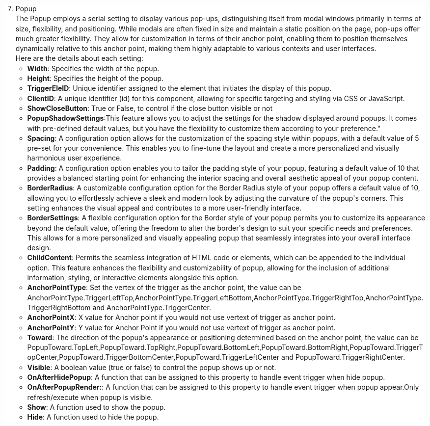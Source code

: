 7. Popup  
   The Popup employs a serial setting to display various pop-ups, distinguishing itself from modal windows primarily in terms of size, flexibility, and positioning. While modals are often fixed in size and maintain a static position on the page, pop-ups offer much greater flexibility. They allow for customization in terms of their anchor point, enabling them to position themselves dynamically relative to this anchor point, making them highly adaptable to various contexts and user interfaces.  
   Here are the details about each setting:  
   * **Width**: Specifies the width of the popup.
   * **Height**: Specifies the height of the popup.
   * **TriggerEleID**: Unique identifier assigned to the element that initiates the display of this popup.
   * **ClientID**: A unique identifier (id) for this component, allowing for specific targeting and styling via CSS or JavaScript.
   * **ShowCloseButton**: True or False, to control if the close button visible or not
   * **PopupShadowSettings**:This feature allows you to adjust the settings for the shadow displayed around popups. It comes with pre-defined default values, but you have the flexibility to customize them according to your preference."
   * **Spacing**: A configuration option allows for the customization of the spacing style within popups, with a default value of 5 pre-set for your convenience. This enables you to fine-tune the layout and create a more personalized and visually harmonious user experience.
   * **Padding**: A configuration option enables you to tailor the padding style of your popup, featuring a default value of 10 that provides a balanced starting point for enhancing the interior spacing and overall aesthetic appeal of your popup content.
   * **BorderRadius**: A customizable configuration option for the Border Radius style of your popup offers a default value of 10, allowing you to effortlessly achieve a sleek and modern look by adjusting the curvature of the popup's corners. This setting enhances the visual appeal and contributes to a more user-friendly interface.
   * **BorderSettings**: A flexible configuration option for the Border style of your popup permits you to customize its appearance beyond the default value, offering the freedom to alter the border's design to suit your specific needs and preferences. This allows for a more personalized and visually appealing popup that seamlessly integrates into your overall interface design.
   * **ChildContent**: Permits the seamless integration of HTML code or elements, which can be appended to the individual option. This feature enhances the flexibility and customizability of popup, allowing for the inclusion of additional information, styling, or interactive elements alongside this option.
   * **AnchorPointType**: Set the vertex of the trigger as the anchor point, the value can be AnchorPointType.TriggerLeftTop,AnchorPointType.TriggerLeftBottom,AnchorPointType.TriggerRightTop,AnchorPointType.TriggerRightBottom and AnchorPointType.TriggerCenter.
   * **AnchorPointX**: X value for Anchor point if you would not use vertext of trigger as anchor point.
   * **AnchorPointY**: Y value for Anchor Point if you would not use vertext of trigger as anchor point.
   * **Toward**: The direction of the popup's appearance or positioning determined based on the anchor point, the value can be PopupToward.TopLeft,PopupToward.TopRight,PopupToward.BottomLeft,PopupToward.BottomRight,PopupToward.TriggerTopCenter,PopupToward.TriggerBottomCenter,PopupToward.TriggerLeftCenter and PopupToward.TriggerRightCenter.   
   * **Visible**: A boolean value (true or false) to control the popup shows up or not.
   * **OnAfterHidePopup**: A function that can be assigned to this property to handle event trigger when hide popup.
   * **OnAfterPopupRender:**: A function that can be assigned to this property to handle event trigger when popup appear.Only refresh/execute when popup is visible.
   * **Show**: A function used to show the popup.
   * **Hide**: A function used to hide the popup.
